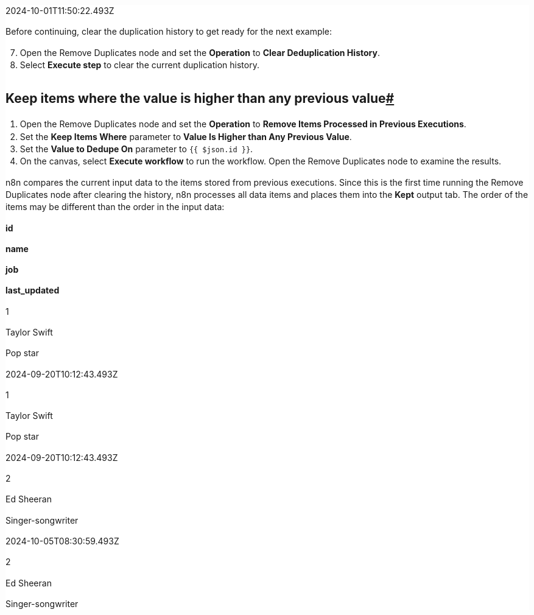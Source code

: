 2024-10-01T11:50:22.493Z

Before continuing, clear the duplication history to get ready for the next example:

7.  Open the Remove Duplicates node and set the **Operation** to **Clear Deduplication History**.
8.  Select **Execute step** to clear the current duplication history.

## Keep items where the value is higher than any previous value[#](#keep-items-where-the-value-is-higher-than-any-previous-value "Permanent link")

1.  Open the Remove Duplicates node and set the **Operation** to **Remove Items Processed in Previous Executions**.
2.  Set the **Keep Items Where** parameter to **Value Is Higher than Any Previous Value**.
3.  Set the **Value to Dedupe On** parameter to `{{ $json.id }}`.
4.  On the canvas, select **Execute workflow** to run the workflow. Open the Remove Duplicates node to examine the results.

n8n compares the current input data to the items stored from previous executions. Since this is the first time running the Remove Duplicates node after clearing the history, n8n processes all data items and places them into the **Kept** output tab. The order of the items may be different than the order in the input data:

**id**

**name**

**job**

**last\_updated**

1

Taylor Swift

Pop star

2024-09-20T10:12:43.493Z

1

Taylor Swift

Pop star

2024-09-20T10:12:43.493Z

2

Ed Sheeran

Singer-songwriter

2024-10-05T08:30:59.493Z

2

Ed Sheeran

Singer-songwriter
